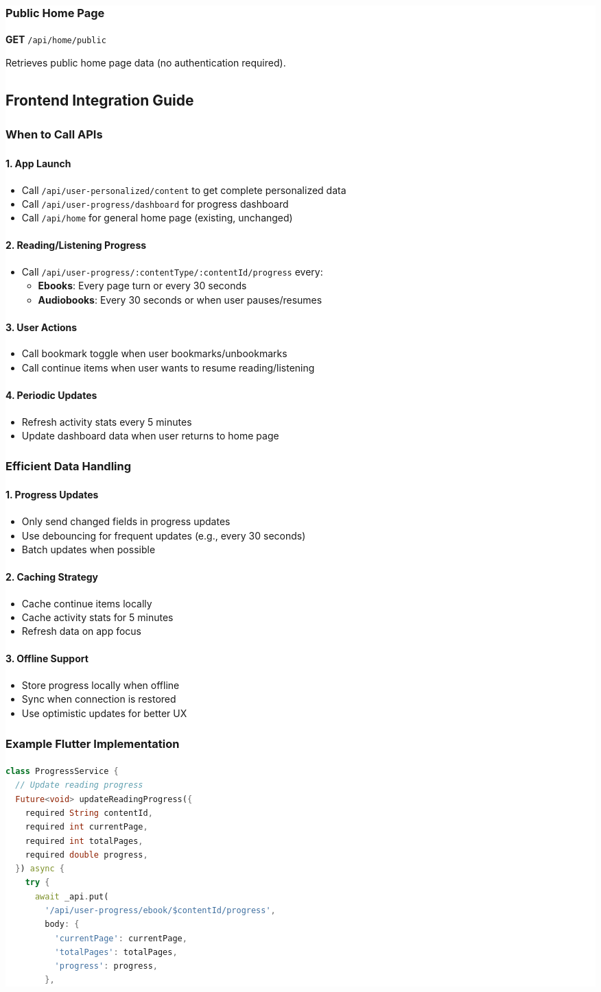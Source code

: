 ### Public Home Page
**GET** `/api/home/public`

Retrieves public home page data (no authentication required).

## Frontend Integration Guide

### When to Call APIs

#### 1. App Launch
- Call `/api/user-personalized/content` to get complete personalized data
- Call `/api/user-progress/dashboard` for progress dashboard
- Call `/api/home` for general home page (existing, unchanged)

#### 2. Reading/Listening Progress
- Call `/api/user-progress/:contentType/:contentId/progress` every:
  - **Ebooks**: Every page turn or every 30 seconds
  - **Audiobooks**: Every 30 seconds or when user pauses/resumes

#### 3. User Actions
- Call bookmark toggle when user bookmarks/unbookmarks
- Call continue items when user wants to resume reading/listening

#### 4. Periodic Updates
- Refresh activity stats every 5 minutes
- Update dashboard data when user returns to home page

### Efficient Data Handling

#### 1. Progress Updates
- Only send changed fields in progress updates
- Use debouncing for frequent updates (e.g., every 30 seconds)
- Batch updates when possible

#### 2. Caching Strategy
- Cache continue items locally
- Cache activity stats for 5 minutes
- Refresh data on app focus

#### 3. Offline Support
- Store progress locally when offline
- Sync when connection is restored
- Use optimistic updates for better UX

### Example Flutter Implementation

```dart
class ProgressService {
  // Update reading progress
  Future<void> updateReadingProgress({
    required String contentId,
    required int currentPage,
    required int totalPages,
    required double progress,
  }) async {
    try {
      await _api.put(
        '/api/user-progress/ebook/$contentId/progress',
        body: {
          'currentPage': currentPage,
          'totalPages': totalPages,
          'progress': progress,
        },
```